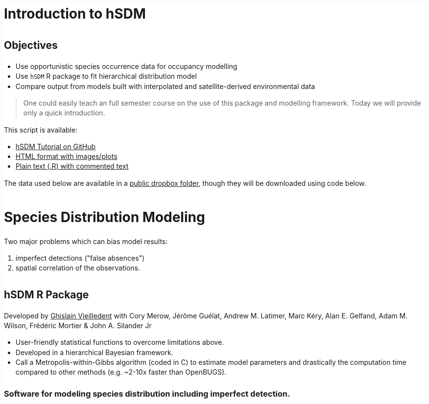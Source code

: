 Introduction to hSDM
====================

Objectives
----------

-   Use opportunistic species occurrence data for occupancy modelling
-   Use `hSDM` R package to fit hierarchical distribution model
-   Compare output from models built with interpolated and satellite-derived environmental data

> One could easily teach an full semester course on the use of this package and modelling framework. Today we will provide only a quick introduction.

This script is available:

-   [hSDM Tutorial on GitHub](https://github.com/adammwilson/hSDM_Tutorial)
-   [HTML format with images/plots](https://rawgit.com/adammwilson/hSDM_Tutorial/master/R/hSDM_Tutorial.html)
-   [Plain text (.R) with commented text](https://raw.githubusercontent.com/adammwilson/hSDM_Tutorial/master/R/hSDM_Tutorial.R)

The data used below are available in a [public dropbox folder](https://www.dropbox.com/sh/2q0k7qn5rxz0bis/AAB42fVn-s4Teqynrs6rgzR3a?dl=0), though they will be downloaded using code below.

Species Distribution Modeling
=============================

Two major problems which can bias model results:

1.  imperfect detections ("false absences")
2.  spatial correlation of the observations.

hSDM R Package
--------------

Developed by [Ghislain Vieilledent](mailto:ghislain.vieilledent@cirad.fr) with Cory Merow, Jérôme Guélat, Andrew M. Latimer, Marc Kéry, Alan E. Gelfand, Adam M. Wilson, Frédéric Mortier & John A. Silander Jr

-   User-friendly statistical functions to overcome limitations above.
-   Developed in a hierarchical Bayesian framework.
-   Call a Metropolis-within-Gibbs algorithm (coded in C) to estimate model parameters and drastically the computation time compared to other methods (e.g. \~2-10x faster than OpenBUGS).

### Software for modeling species distribution including imperfect detection.
